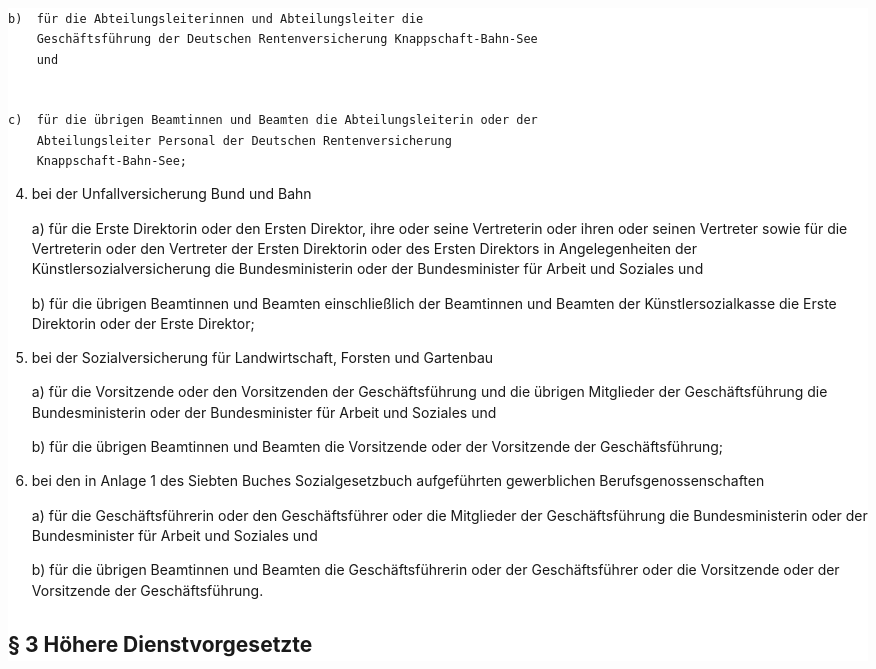 
    b)  für die Abteilungsleiterinnen und Abteilungsleiter die
        Geschäftsführung der Deutschen Rentenversicherung Knappschaft-Bahn-See
        und


    c)  für die übrigen Beamtinnen und Beamten die Abteilungsleiterin oder der
        Abteilungsleiter Personal der Deutschen Rentenversicherung
        Knappschaft-Bahn-See;





4.  bei der Unfallversicherung Bund und Bahn

    a)  für die Erste Direktorin oder den Ersten Direktor, ihre oder seine
        Vertreterin oder ihren oder seinen Vertreter sowie für die Vertreterin
        oder den Vertreter der Ersten Direktorin oder des Ersten Direktors in
        Angelegenheiten der Künstlersozialversicherung die Bundesministerin
        oder der Bundesminister für Arbeit und Soziales und


    b)  für die übrigen Beamtinnen und Beamten einschließlich der Beamtinnen
        und Beamten der Künstlersozialkasse die Erste Direktorin oder der
        Erste Direktor;





5.  bei der Sozialversicherung für Landwirtschaft, Forsten und Gartenbau

    a)  für die Vorsitzende oder den Vorsitzenden der Geschäftsführung und die
        übrigen Mitglieder der Geschäftsführung die Bundesministerin oder der
        Bundesminister für Arbeit und Soziales und


    b)  für die übrigen Beamtinnen und Beamten die Vorsitzende oder der
        Vorsitzende der Geschäftsführung;





6.  bei den in Anlage 1 des Siebten Buches Sozialgesetzbuch aufgeführten
    gewerblichen Berufsgenossenschaften

    a)  für die Geschäftsführerin oder den Geschäftsführer oder die Mitglieder
        der Geschäftsführung die Bundesministerin oder der Bundesminister für
        Arbeit und Soziales und


    b)  für die übrigen Beamtinnen und Beamten die Geschäftsführerin oder der
        Geschäftsführer oder die Vorsitzende oder der Vorsitzende der
        Geschäftsführung.








## § 3 Höhere Dienstvorgesetzte
